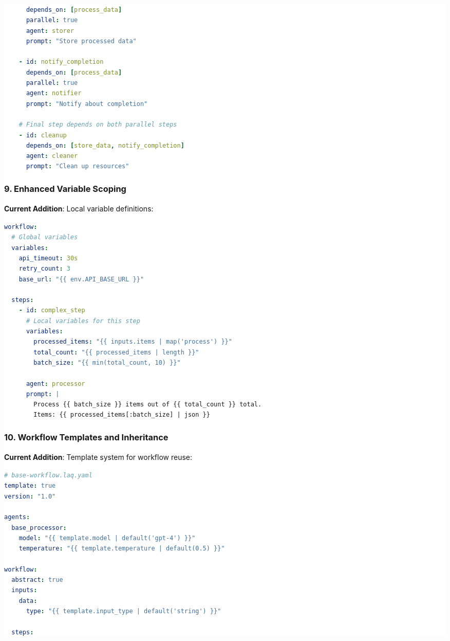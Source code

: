 ```yaml
      depends_on: [process_data]
      parallel: true
      agent: storer
      prompt: "Store processed data"
    
    - id: notify_completion
      depends_on: [process_data]
      parallel: true
      agent: notifier
      prompt: "Notify about completion"
    
    # Final step depends on both parallel steps
    - id: cleanup
      depends_on: [store_data, notify_completion]
      agent: cleaner
      prompt: "Clean up resources"
```

### 9. Enhanced Variable Scoping

**Current Addition**: Local variable definitions:

```yaml
workflow:
  # Global variables
  variables:
    api_timeout: 30s
    retry_count: 3
    base_url: "{{ env.API_BASE_URL }}"
  
  steps:
    - id: complex_step
      # Local variables for this step
      variables:
        processed_items: "{{ inputs.items | map('process') }}"
        total_count: "{{ processed_items | length }}"
        batch_size: "{{ min(total_count, 10) }}"
      
      agent: processor
      prompt: |
        Process {{ batch_size }} items out of {{ total_count }} total.
        Items: {{ processed_items[:batch_size] | json }}
```

### 10. Workflow Templates and Inheritance

**Current Addition**: Template system for workflow reuse:

```yaml
# base-workflow.laq.yaml
template: true
version: "1.0"

agents:
  base_processor:
    model: "{{ template.model | default('gpt-4') }}"
    temperature: "{{ template.temperature | default(0.5) }}"

workflow:
  abstract: true
  inputs:
    data: 
      type: "{{ template.input_type | default('string') }}"
  
  steps:
```